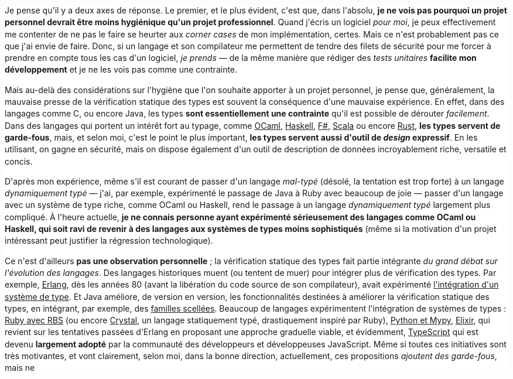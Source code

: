 Je pense qu'il y a deux axes de réponse. Le premier, et le plus
évident, c'est que, dans l'absolu, **je ne vois pas pourquoi un projet
personnel devrait être moins hygiénique qu'un projet
professionnel**. Quand j'écris un logiciel _pour moi_, je peux
effectivement me contenter de ne pas le faire se heurter aux _corner
cases_ de mon implémentation, certes. Mais ce n'est probablement pas
ce que j'ai envie de faire. Donc, si un langage et son compilateur me
permettent de tendre des filets de sécurité pour me forcer à prendre
en compte tous les cas d'un logiciel, _je prends_ — de la même manière
que rédiger des _tests unitaires_ **facilite mon développement** et je
ne les vois pas comme une contrainte.


Mais au-delà des considérations sur l'hygiène que l'on souhaite
apporter à un projet personnel, je pense que, généralement, la
mauvaise presse de la vérification statique des types est souvent la
conséquence d'une mauvaise expérience. En effet, dans des langages
comme C, ou encore Java, les types **sont essentiellement une
contrainte** qu'il est possible de dérouter _facilement_. Dans des
langages qui portent un intérêt fort au typage, comme
[OCaml](https://ocaml.org), [Haskell](https://haskell.org),
[F#](https://fsharp.org/), [Scala](https://www.scala-lang.org/) ou
encore [Rust](https://www.rust-lang.org), **les types servent de
garde-fous**, mais, et selon moi, c'est le point le plus important,
**les types servent aussi d'outil de _design_ expressif**. En les
utilisant, on gagne en sécurité, mais on dispose également d'un outil
de description de données incroyablement riche, versatile et concis.

D'après mon expérience, même s'il est courant de passer d'un langage
_mal-typé_ (désolé, la tentation est trop forte) à un langage
_dynamiquement typé_ — j'ai, par exemple, expérimenté le passage de
Java à Ruby avec beaucoup de joie — passer d'un langage avec un
système de type riche, comme OCaml ou Haskell, rend le passage à un
langage _dynamiquement typé_ largement plus compliqué. À l'heure
actuelle, **je ne connais personne ayant expérimenté sérieusement des
langages comme OCaml ou Haskell, qui soit ravi de revenir à des
langages aux systèmes de types moins sophistiqués** (même si la
motivation d'un projet intéressant peut justifier la régression
technologique).

Ce n'est d'ailleurs **pas une observation personnelle** ; la
vérification statique des types fait partie intégrante _du grand débat
sur l'évolution des langages_. Des langages historiques muent (ou
tentent de muer) pour intégrer plus de vérification des types. Par
exemple, [Erlang](https://www.erlang.org/), dès les années 80 (avant
la libération du code source de son compilateur), avait expérimenté
[l'intégration d'un système de
type](https://homepages.inf.ed.ac.uk/wadler/papers/erlang/erlang.pdf). Et
Java améliore, de version en version, les fonctionnalités destinées à
améliorer la vérification statique des types, en intégrant, par
exemple, des [familles
scellées](https://openjdk.org/jeps/409). Beaucoup de langages
expérimentent l'intégration de systèmes de types : [Ruby avec
RBS](https://www.ruby-lang.org/en/news/2020/12/25/ruby-3-0-0-released/)
(ou encore [Crystal](https://crystal-lang.org/), un langage
statiquement typé, drastiquement inspiré par Ruby), [Python et
Mypy](https://mypy-lang.org/),
[Elixir](https://www.irif.fr/_media/users/gduboc/elixir-types.pdf),
qui revient sur les tentatives passées d'Erlang en proposant une
approche graduelle viable, et évidemment,
[TypeScript](https://www.typescriptlang.org/) qui est devenu
**largement adopté** par la communauté des développeurs et
développeuses JavaScript. Même si toutes ces initiatives sont très
motivantes, et vont clairement, selon moi, dans la bonne direction,
actuellement, ces propositions _ajoutent des garde-fous_, mais ne